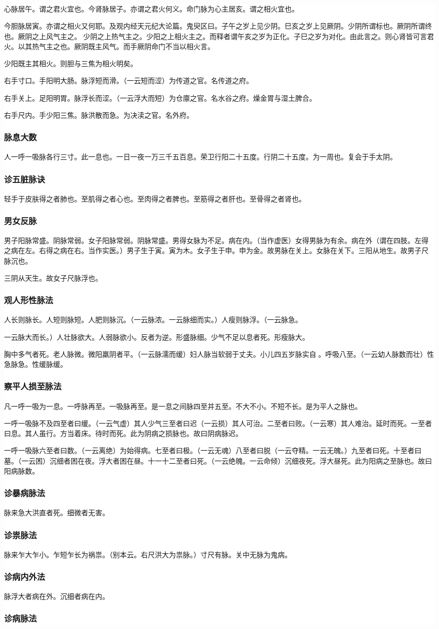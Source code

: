 心脉居午。谓之君火宜也。今肾脉居子。亦谓之君火何义。命门脉为心主居亥。谓之相火宜也。  

今胆脉居寅。亦谓之相火又何耶。及观内经天元纪大论篇。鬼臾区曰。子午之岁上见少阴。巳亥之岁上见厥阴。少阴所谓标也。厥阴所谓终也。厥阴之上风气主之。 少阴之上热气主之。少阳之上相火主之。而释者谓午亥之岁为正化。子巳之岁为对化。由此言之。则心肾皆可言君火。以其热气主之也。厥阴既主风气。而手厥阴命门不当以相火言。  

少阳既主其相火。则胆与三焦为相火明矣。  

右手寸口。手阳明大肠。脉浮短而滑。（一云短而涩）为传道之官。名传道之府。  

右手关上。足阳明胃。脉浮长而涩。（一云浮大而短）为仓廪之官。名水谷之府。燥金胃与湿土脾合。  

右手尺内。手少阳三焦。脉洪散而急。为决渎之官。名外府。  

### 脉息大数  

人一呼一吸脉各行三寸。此一息也。一日一夜一万三千五百息。荣卫行阳二十五度。行阴二十五度。为一周也。复会于手太阴。  

### 诊五脏脉诀  

轻手于皮肤得之者肺也。至肌得之者心也。至肉得之者脾也。至筋得之者肝也。至骨得之者肾也。  

### 男女反脉  

男子阳脉常盛。阴脉常弱。女子阳脉常弱。阴脉常盛。男得女脉为不足。病在内。（当作虚医）女得男脉为有余。病在外（谓在四肢。左得之病在左。右得之病在右。当作实医。）男子生于寅。寅为木。女子生于申。申为金。故男脉在关上。女脉在关下。三阳从地生。故男子尺脉沉也。  

三阴从天生。故女子尺脉浮也。  

### 观人形性脉法  

人长则脉长。人短则脉短。人肥则脉沉。（一云脉浓。一云脉细而实。）人瘦则脉浮。（一云脉急。  

一云脉大而长。）人壮脉欲大。人弱脉欲小。反者为逆。形盛脉细。少气不足以息者死。形瘦脉大。  

胸中多气者死。老人脉微。微阳羸阴者平。（一云脉濡而缓）妇人脉当软弱于丈夫。小儿四五岁脉实自 。呼吸八至。（一云幼人脉数而壮）性急脉急。性缓脉缓。  

### 察平人损至脉法  

凡一呼一吸为一息。一呼脉再至。一吸脉再至。是一息之间脉四至并五至。不大不小。不短不长。是为平人之脉也。  

一呼一吸脉不及四至者曰缓。（一云气虚）其人少气三至者曰迟（一云损）其人可治。二至者曰败。（一云寒）其人难治。延时而死。一至者曰息。其人虽行。方当着床。待时而死。此为阴病之损脉也。故曰阴病脉迟。  

一呼一吸脉六至者曰数。（一云离绝）为始得病。七至者曰极。（一云无魂）八至者曰脱（一云夺精。一云无魄。）九至者曰死。十至者曰墓。（一云困）沉细者困在夜。浮大者困在昼。十一十二至者曰死。（一云绝魄。一云命倾）沉细夜死。浮大昼死。此为阳病之至脉也。故曰阳病脉数。  

### 诊暴病脉法  

脉来急大洪直者死。细微者无害。  

### 诊祟脉法  

脉来乍大乍小。乍短乍长为祸祟。（别本云。右尺洪大为祟脉。）寸尺有脉。关中无脉为鬼病。  

### 诊病内外法  

脉浮大者病在外。沉细者病在内。  

### 诊病脉法  
